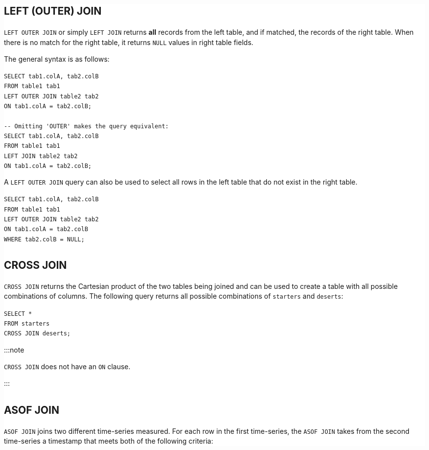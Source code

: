 ## LEFT (OUTER) JOIN

`LEFT OUTER JOIN` or simply `LEFT JOIN` returns **all** records from the left
table, and if matched, the records of the right table. When there is no match
for the right table, it returns `NULL` values in right table fields.

The general syntax is as follows:

```questdb-sql title="LEFT JOIN ON"
SELECT tab1.colA, tab2.colB
FROM table1 tab1
LEFT OUTER JOIN table2 tab2
ON tab1.colA = tab2.colB;

-- Omitting 'OUTER' makes the query equivalent:
SELECT tab1.colA, tab2.colB
FROM table1 tab1
LEFT JOIN table2 tab2
ON tab1.colA = tab2.colB;
```

A `LEFT OUTER JOIN` query can also be used to select all rows in the left table
that do not exist in the right table.

```questdb-sql
SELECT tab1.colA, tab2.colB
FROM table1 tab1
LEFT OUTER JOIN table2 tab2
ON tab1.colA = tab2.colB
WHERE tab2.colB = NULL;
```

## CROSS JOIN

`CROSS JOIN` returns the Cartesian product of the two tables being joined and
can be used to create a table with all possible combinations of columns. The
following query returns all possible combinations of `starters` and `deserts`:

```questdb-sql
SELECT *
FROM starters
CROSS JOIN deserts;
```

:::note

`CROSS JOIN` does not have an `ON` clause.

:::

## ASOF JOIN

`ASOF JOIN` joins two different time-series measured. For each row in the first
time-series, the `ASOF JOIN` takes from the second time-series a timestamp that
meets both of the following criteria:
